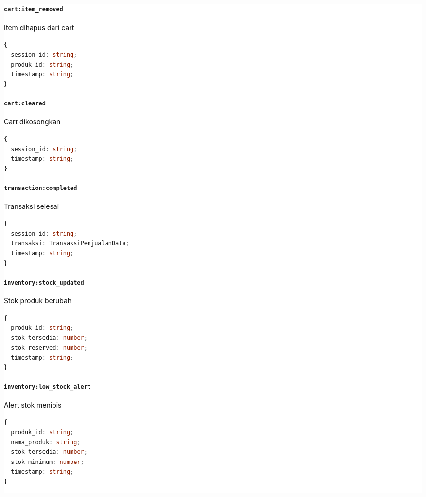 #### `cart:item_removed`
Item dihapus dari cart
```typescript
{
  session_id: string;
  produk_id: string;
  timestamp: string;
}
```

#### `cart:cleared`
Cart dikosongkan
```typescript
{
  session_id: string;
  timestamp: string;
}
```

#### `transaction:completed`
Transaksi selesai
```typescript
{
  session_id: string;
  transaksi: TransaksiPenjualanData;
  timestamp: string;
}
```

#### `inventory:stock_updated`
Stok produk berubah
```typescript
{
  produk_id: string;
  stok_tersedia: number;
  stok_reserved: number;
  timestamp: string;
}
```

#### `inventory:low_stock_alert`
Alert stok menipis
```typescript
{
  produk_id: string;
  nama_produk: string;
  stok_tersedia: number;
  stok_minimum: number;
  timestamp: string;
}
```

---
